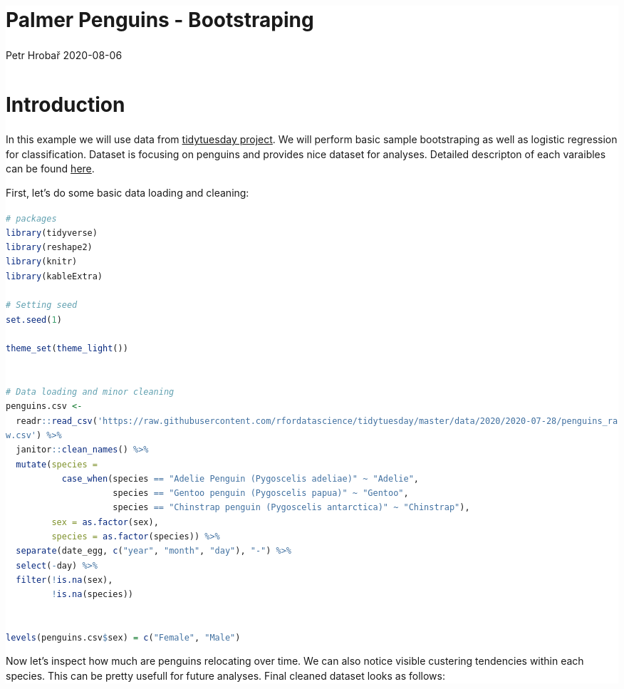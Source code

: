 Palmer Penguins - Bootstraping
================
Petr Hrobař
2020-08-06

# Introduction

In this example we will use data from [tidytuesday
project](https://github.com/rfordatascience/tidytuesday). We will
perform basic sample bootstraping as well as logistic regression for
classification. Dataset is focusing on penguins and provides nice
dataset for analyses. Detailed descripton of each varaibles can be found
[here](https://allisonhorst.github.io/palmerpenguins/).

First, let’s do some basic data loading and cleaning:

``` r
# packages
library(tidyverse)
library(reshape2)
library(knitr)
library(kableExtra)

# Setting seed
set.seed(1)

theme_set(theme_light())


# Data loading and minor cleaning
penguins.csv <- 
  readr::read_csv('https://raw.githubusercontent.com/rfordatascience/tidytuesday/master/data/2020/2020-07-28/penguins_raw.csv') %>% 
  janitor::clean_names() %>% 
  mutate(species = 
           case_when(species == "Adelie Penguin (Pygoscelis adeliae)" ~ "Adelie",
                     species == "Gentoo penguin (Pygoscelis papua)" ~ "Gentoo", 
                     species == "Chinstrap penguin (Pygoscelis antarctica)" ~ "Chinstrap"),
         sex = as.factor(sex),
         species = as.factor(species)) %>% 
  separate(date_egg, c("year", "month", "day"), "-") %>% 
  select(-day) %>% 
  filter(!is.na(sex),
         !is.na(species))


levels(penguins.csv$sex) = c("Female", "Male")
```

Now let’s inspect how much are penguins relocating over time. We can
also notice visible custering tendencies within each species. This can
be pretty usefull for future analyses. Final cleaned dataset looks as
follows:
